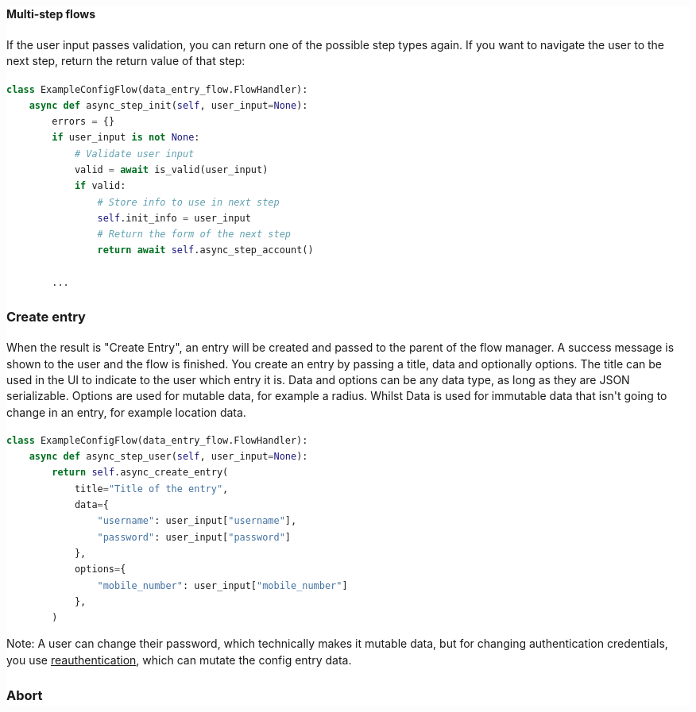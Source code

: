 ```python
```

#### Multi-step flows

If the user input passes validation, you can return one of the possible step types again. If you want to navigate the user to the next step, return the return value of that step:

```python
class ExampleConfigFlow(data_entry_flow.FlowHandler):
    async def async_step_init(self, user_input=None):
        errors = {}
        if user_input is not None:
            # Validate user input
            valid = await is_valid(user_input)
            if valid:
                # Store info to use in next step
                self.init_info = user_input
                # Return the form of the next step
                return await self.async_step_account()

        ...
```

### Create entry

When the result is "Create Entry", an entry will be created and passed to the parent of the flow manager. A success message is shown to the user and the flow is finished. You create an entry by passing a title, data and optionally options. The title can be used in the UI to indicate to the user which entry it is. Data and options can be any data type, as long as they are JSON serializable. Options are used for mutable data, for example a radius. Whilst Data is used for immutable data that isn't going to change in an entry, for example location data.

```python
class ExampleConfigFlow(data_entry_flow.FlowHandler):
    async def async_step_user(self, user_input=None):
        return self.async_create_entry(
            title="Title of the entry",
            data={
                "username": user_input["username"],
                "password": user_input["password"]
            },
            options={
                "mobile_number": user_input["mobile_number"]
            },
        )
```

Note: A user can change their password, which technically makes it mutable data, but for changing authentication credentials, you use [reauthentication](/docs/config_entries_config_flow_handler#reauthentication), which can mutate the config entry data.

### Abort
